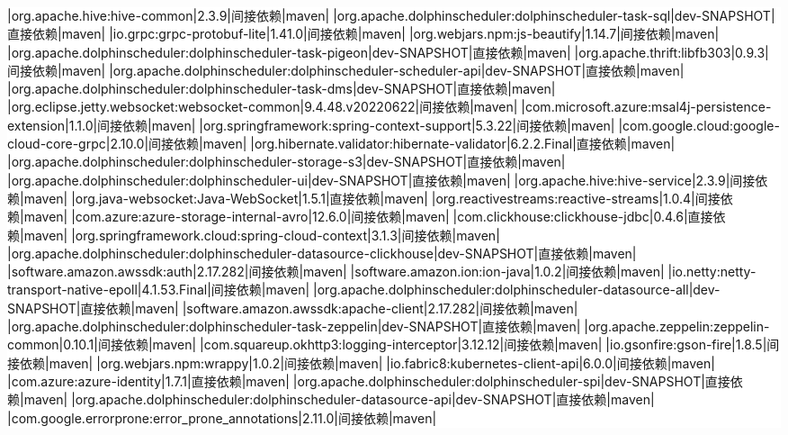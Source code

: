 |org.apache.hive:hive-common|2.3.9|间接依赖|maven|
|org.apache.dolphinscheduler:dolphinscheduler-task-sql|dev-SNAPSHOT|直接依赖|maven|
|io.grpc:grpc-protobuf-lite|1.41.0|间接依赖|maven|
|org.webjars.npm:js-beautify|1.14.7|间接依赖|maven|
|org.apache.dolphinscheduler:dolphinscheduler-task-pigeon|dev-SNAPSHOT|直接依赖|maven|
|org.apache.thrift:libfb303|0.9.3|间接依赖|maven|
|org.apache.dolphinscheduler:dolphinscheduler-scheduler-api|dev-SNAPSHOT|直接依赖|maven|
|org.apache.dolphinscheduler:dolphinscheduler-task-dms|dev-SNAPSHOT|直接依赖|maven|
|org.eclipse.jetty.websocket:websocket-common|9.4.48.v20220622|间接依赖|maven|
|com.microsoft.azure:msal4j-persistence-extension|1.1.0|间接依赖|maven|
|org.springframework:spring-context-support|5.3.22|间接依赖|maven|
|com.google.cloud:google-cloud-core-grpc|2.10.0|间接依赖|maven|
|org.hibernate.validator:hibernate-validator|6.2.2.Final|直接依赖|maven|
|org.apache.dolphinscheduler:dolphinscheduler-storage-s3|dev-SNAPSHOT|直接依赖|maven|
|org.apache.dolphinscheduler:dolphinscheduler-ui|dev-SNAPSHOT|直接依赖|maven|
|org.apache.hive:hive-service|2.3.9|间接依赖|maven|
|org.java-websocket:Java-WebSocket|1.5.1|直接依赖|maven|
|org.reactivestreams:reactive-streams|1.0.4|间接依赖|maven|
|com.azure:azure-storage-internal-avro|12.6.0|间接依赖|maven|
|com.clickhouse:clickhouse-jdbc|0.4.6|直接依赖|maven|
|org.springframework.cloud:spring-cloud-context|3.1.3|间接依赖|maven|
|org.apache.dolphinscheduler:dolphinscheduler-datasource-clickhouse|dev-SNAPSHOT|直接依赖|maven|
|software.amazon.awssdk:auth|2.17.282|间接依赖|maven|
|software.amazon.ion:ion-java|1.0.2|间接依赖|maven|
|io.netty:netty-transport-native-epoll|4.1.53.Final|间接依赖|maven|
|org.apache.dolphinscheduler:dolphinscheduler-datasource-all|dev-SNAPSHOT|直接依赖|maven|
|software.amazon.awssdk:apache-client|2.17.282|间接依赖|maven|
|org.apache.dolphinscheduler:dolphinscheduler-task-zeppelin|dev-SNAPSHOT|直接依赖|maven|
|org.apache.zeppelin:zeppelin-common|0.10.1|间接依赖|maven|
|com.squareup.okhttp3:logging-interceptor|3.12.12|间接依赖|maven|
|io.gsonfire:gson-fire|1.8.5|间接依赖|maven|
|org.webjars.npm:wrappy|1.0.2|间接依赖|maven|
|io.fabric8:kubernetes-client-api|6.0.0|间接依赖|maven|
|com.azure:azure-identity|1.7.1|直接依赖|maven|
|org.apache.dolphinscheduler:dolphinscheduler-spi|dev-SNAPSHOT|直接依赖|maven|
|org.apache.dolphinscheduler:dolphinscheduler-datasource-api|dev-SNAPSHOT|直接依赖|maven|
|com.google.errorprone:error_prone_annotations|2.11.0|间接依赖|maven|